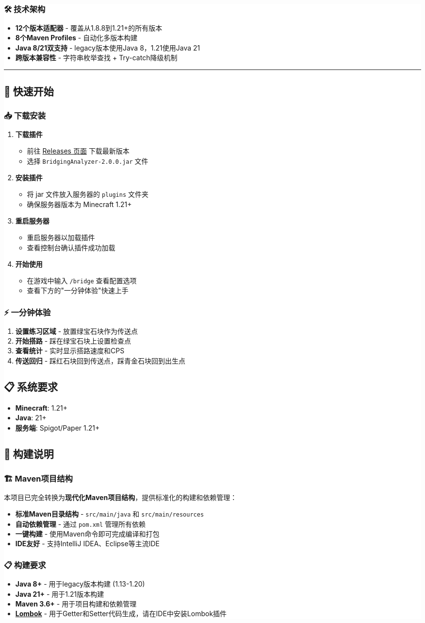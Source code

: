 ### 🛠️ 技术架构
- **12个版本适配器** - 覆盖从1.8.8到1.21+的所有版本
- **8个Maven Profiles** - 自动化多版本构建
- **Java 8/21双支持** - legacy版本使用Java 8，1.21使用Java 21
- **跨版本兼容性** - 字符串枚举查找 + Try-catch降级机制

---

## 🚀 快速开始

### 📥 下载安装

1. **下载插件**
   - 前往 [Releases 页面](https://github.com/Ver-zhzh/BridgingAnalyzer-master-Adapter/releases) 下载最新版本
   - 选择 `BridgingAnalyzer-2.0.0.jar` 文件

2. **安装插件**
   - 将 jar 文件放入服务器的 `plugins` 文件夹
   - 确保服务器版本为 Minecraft 1.21+

3. **重启服务器**
   - 重启服务器以加载插件
   - 查看控制台确认插件成功加载

4. **开始使用**
   - 在游戏中输入 `/bridge` 查看配置选项
   - 查看下方的"一分钟体验"快速上手

### ⚡ 一分钟体验

1. **设置练习区域** - 放置绿宝石块作为传送点
2. **开始搭路** - 踩在绿宝石块上设置检查点
3. **查看统计** - 实时显示搭路速度和CPS
4. **传送回归** - 踩红石块回到传送点，踩青金石块回到出生点

## 📋 系统要求
- **Minecraft**: 1.21+
- **Java**: 21+
- **服务端**: Spigot/Paper 1.21+

## 🔧 构建说明

### 🏗️ **Maven项目结构**
本项目已完全转换为**现代化Maven项目结构**，提供标准化的构建和依赖管理：

- **标准Maven目录结构** - `src/main/java` 和 `src/main/resources`
- **自动依赖管理** - 通过 `pom.xml` 管理所有依赖
- **一键构建** - 使用Maven命令即可完成编译和打包
- **IDE友好** - 支持IntelliJ IDEA、Eclipse等主流IDE

### 📋 **构建要求**
- **Java 8+** - 用于legacy版本构建 (1.13-1.20)
- **Java 21+** - 用于1.21版本构建
- **Maven 3.6+** - 用于项目构建和依赖管理
- **[Lombok](https://projectlombok.org/)** - 用于Getter和Setter代码生成，请在IDE中安装Lombok插件
